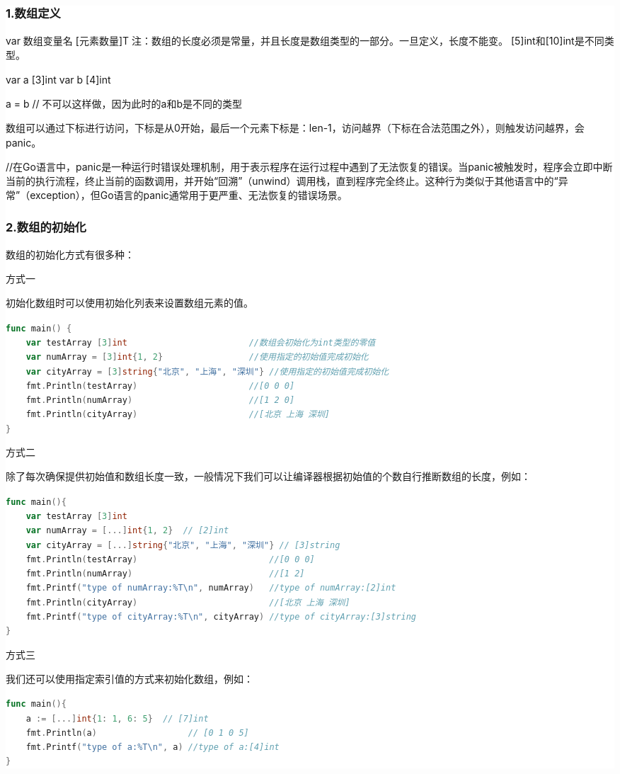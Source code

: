 ### 1.数组定义

var 数组变量名 [元素数量]T
注：数组的长度必须是常量，并且长度是数组类型的一部分。一旦定义，长度不能变。
[5]int和[10]int是不同类型。

 var a [3]int
 var b [4]int

 a = b // 不可以这样做，因为此时的a和b是不同的类型

 数组可以通过下标进行访问，下标是从0开始，最后一个元素下标是：len-1，访问越界（下标在合法范围之外），则触发访问越界，会panic。

//在Go语言中，panic是一种运行时错误处理机制，用于表示程序在运行过程中遇到了无法恢复的错误。当panic被触发时，程序会立即中断当前的执行流程，终止当前的函数调用，并开始“回溯”（unwind）调用栈，直到程序完全终止。这种行为类似于其他语言中的“异常”（exception），但Go语言的panic通常用于更严重、无法恢复的错误场景。

### 2.数组的初始化

数组的初始化方式有很多种：

方式一

初始化数组时可以使用初始化列表来设置数组元素的值。

```go
func main() {
    var testArray [3]int                        //数组会初始化为int类型的零值
    var numArray = [3]int{1, 2}                 //使用指定的初始值完成初始化
    var cityArray = [3]string{"北京", "上海", "深圳"} //使用指定的初始值完成初始化
    fmt.Println(testArray)                      //[0 0 0]
    fmt.Println(numArray)                       //[1 2 0]
    fmt.Println(cityArray)                      //[北京 上海 深圳]
}
```

方式二

除了每次确保提供初始值和数组长度一致，一般情况下我们可以让编译器根据初始值的个数自行推断数组的长度，例如：

```go
func main(){
    var testArray [3]int
    var numArray = [...]int{1, 2}  // [2]int
    var cityArray = [...]string{"北京", "上海", "深圳"} // [3]string
    fmt.Println(testArray)                          //[0 0 0]
    fmt.Println(numArray)                           //[1 2]
    fmt.Printf("type of numArray:%T\n", numArray)   //type of numArray:[2]int
    fmt.Println(cityArray)                          //[北京 上海 深圳]
    fmt.Printf("type of cityArray:%T\n", cityArray) //type of cityArray:[3]string
}
```

方式三

我们还可以使用指定索引值的方式来初始化数组，例如：

```go
func main(){
    a := [...]int{1: 1, 6: 5}  // [7]int
    fmt.Println(a)                  // [0 1 0 5]
    fmt.Printf("type of a:%T\n", a) //type of a:[4]int 
}
```
